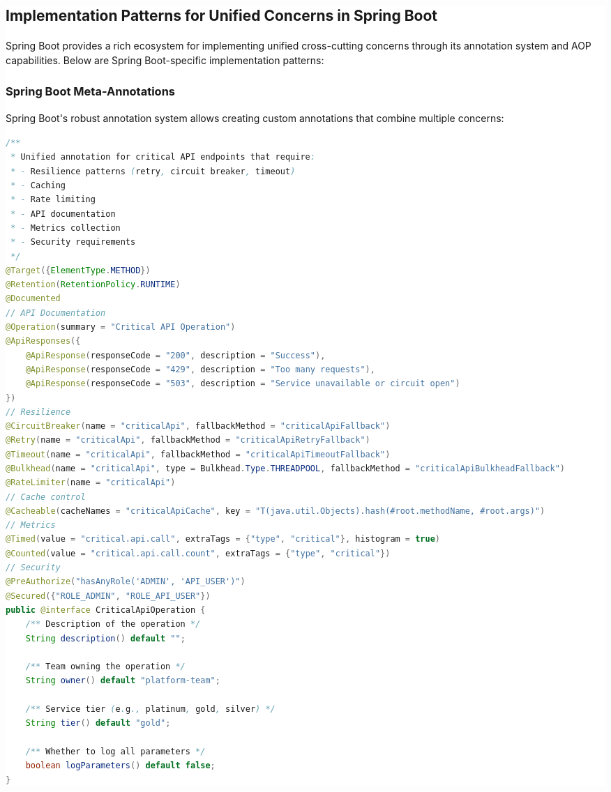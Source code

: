 ## Implementation Patterns for Unified Concerns in Spring Boot

Spring Boot provides a rich ecosystem for implementing unified cross-cutting concerns through its annotation system and AOP capabilities. Below are Spring Boot-specific implementation patterns:

### Spring Boot Meta-Annotations

Spring Boot's robust annotation system allows creating custom annotations that combine multiple concerns:

```java
/**
 * Unified annotation for critical API endpoints that require:
 * - Resilience patterns (retry, circuit breaker, timeout)
 * - Caching
 * - Rate limiting
 * - API documentation
 * - Metrics collection
 * - Security requirements
 */
@Target({ElementType.METHOD})
@Retention(RetentionPolicy.RUNTIME)
@Documented
// API Documentation
@Operation(summary = "Critical API Operation")
@ApiResponses({
    @ApiResponse(responseCode = "200", description = "Success"),
    @ApiResponse(responseCode = "429", description = "Too many requests"),
    @ApiResponse(responseCode = "503", description = "Service unavailable or circuit open")
})
// Resilience
@CircuitBreaker(name = "criticalApi", fallbackMethod = "criticalApiFallback")
@Retry(name = "criticalApi", fallbackMethod = "criticalApiRetryFallback")
@Timeout(name = "criticalApi", fallbackMethod = "criticalApiTimeoutFallback")
@Bulkhead(name = "criticalApi", type = Bulkhead.Type.THREADPOOL, fallbackMethod = "criticalApiBulkheadFallback")
@RateLimiter(name = "criticalApi")
// Cache control
@Cacheable(cacheNames = "criticalApiCache", key = "T(java.util.Objects).hash(#root.methodName, #root.args)")
// Metrics
@Timed(value = "critical.api.call", extraTags = {"type", "critical"}, histogram = true)
@Counted(value = "critical.api.call.count", extraTags = {"type", "critical"})
// Security
@PreAuthorize("hasAnyRole('ADMIN', 'API_USER')")
@Secured({"ROLE_ADMIN", "ROLE_API_USER"})
public @interface CriticalApiOperation {
    /** Description of the operation */
    String description() default "";
    
    /** Team owning the operation */
    String owner() default "platform-team";
    
    /** Service tier (e.g., platinum, gold, silver) */
    String tier() default "gold";
    
    /** Whether to log all parameters */
    boolean logParameters() default false;
}
```
